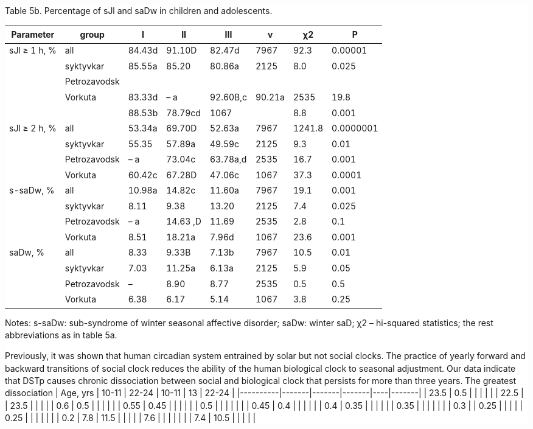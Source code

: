 Table 5b. Percentage of sJl and saDw in children and adolescents.

| Parameter                      | group         | I                  | II                  | III                 | ν    | χ2    | P      |
|-------------------------------|---------------|--------------------|---------------------|---------------------|------|-------|--------|
| sJl ≥ 1 h, %                  | all           | 84.43d             | 91.10D              | 82.47d              | 7967 | 92.3  | 0.00001 |
|                               | syktyvkar     | 85.55a             | 85.20               | 80.86a              | 2125 | 8.0   | 0.025  |
|                               | Petrozavodsk  |                    |                     |                     |      |       |        |
|                               | Vorkuta       | 83.33d             | – a                 | 92.60B,c            | 90.21a | 2535 | 19.8  | 0.005  |
|                               |               | 88.53b             | 78.79cd             | 1067                |       | 8.8   | 0.001  |
| sJl ≥ 2 h, %                  | all           | 53.34a             | 69.70D              | 52.63a              | 7967 | 1241.8 | 0.0000001 |
|                               | syktyvkar     | 55.35              | 57.89a              | 49.59c              | 2125 | 9.3   | 0.01   |
|                               | Petrozavodsk  | – a                | 73.04c              | 63.78a,d            | 2535 | 16.7  | 0.001  |
|                               | Vorkuta       | 60.42c             | 67.28D              | 47.06c              | 1067 | 37.3  | 0.0001 |
| s-saDw, %                     | all           | 10.98a             | 14.82c              | 11.60a              | 7967 | 19.1  | 0.001  |
|                               | syktyvkar     | 8.11               | 9.38                | 13.20               | 2125 | 7.4   | 0.025  |
|                               | Petrozavodsk  | – a                | 14.63 ,D            | 11.69               | 2535 | 2.8   | 0.1    |
|                               | Vorkuta       | 8.51               | 18.21a             | 7.96d               | 1067 | 23.6  | 0.001  |
| saDw, %                       | all           | 8.33               | 9.33B              | 7.13b               | 7967 | 10.5  | 0.01   |
|                               | syktyvkar     | 7.03               | 11.25a             | 6.13a               | 2125 | 5.9   | 0.05   |
|                               | Petrozavodsk  | –                  | 8.90                | 8.77                | 2535 | 0.5   | 0.5    |
|                               | Vorkuta       | 6.38               | 6.17               | 5.14                | 1067 | 3.8   | 0.25   |

Notes: s-saDw: sub-syndrome of winter seasonal affective disorder; saDw: winter saD; χ2 – hi-squared statistics; the rest abbreviations as in table 5a.

Previously, it was shown that human circadian system entrained by solar but not social clocks. The practice of yearly forward and backward transitions of social clock reduces the ability of the human biological clock to seasonal adjustment. Our data indicate that DSTp causes chronic dissociation between social and biological clock that persists for more than three years. The greatest dissociation | Age, yrs | 10-11 | 22-24 | 10-11 | 13 | 22-24 |
|----------|-------|-------|-------|----|-------|
| 23.5     | 0.5   |       |       |    |       |
| 22.5     |       | 23.5  |       |    |       |
| 0.6      | 0.5   |       |       |    |       |
| 0.55     | 0.45  |       |       |    |       |
| 0.5      |       |       |       |    |       |
| 0.45     | 0.4   |       |       |    |       |
| 0.4      | 0.35  |       |       |    |       |
| 0.35     |       |       |       |    |       |
| 0.3      |       | 0.25  |       |    |       |
| 0.25     |       |       |       |    |       |
| 0.2      | 7.8   | 11.5  |       |    |       |
| 7.6      |       |       |       |    |       |
| 7.4      | 10.5  |       |       |    |       |